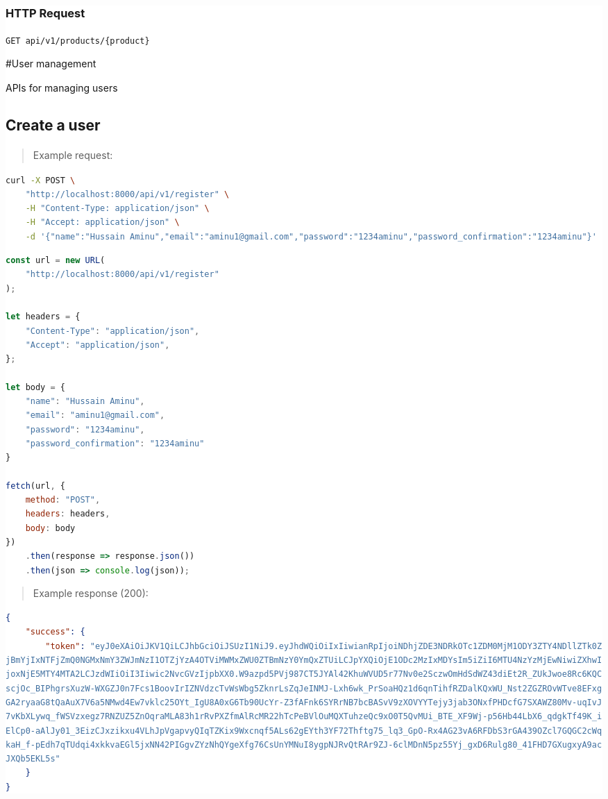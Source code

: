 ### HTTP Request
`GET api/v1/products/{product}`




#User management


APIs for managing users

## Create a user

> Example request:

```bash
curl -X POST \
    "http://localhost:8000/api/v1/register" \
    -H "Content-Type: application/json" \
    -H "Accept: application/json" \
    -d '{"name":"Hussain Aminu","email":"aminu1@gmail.com","password":"1234aminu","password_confirmation":"1234aminu"}'

```

```javascript
const url = new URL(
    "http://localhost:8000/api/v1/register"
);

let headers = {
    "Content-Type": "application/json",
    "Accept": "application/json",
};

let body = {
    "name": "Hussain Aminu",
    "email": "aminu1@gmail.com",
    "password": "1234aminu",
    "password_confirmation": "1234aminu"
}

fetch(url, {
    method: "POST",
    headers: headers,
    body: body
})
    .then(response => response.json())
    .then(json => console.log(json));
```


> Example response (200):

```json
{
    "success": {
        "token": "eyJ0eXAiOiJKV1QiLCJhbGciOiJSUzI1NiJ9.eyJhdWQiOiIxIiwianRpIjoiNDhjZDE3NDRkOTc1ZDM0MjM1ODY3ZTY4NDllZTk0ZjBmYjIxNTFjZmQ0NGMxNmY3ZWJmNzI1OTZjYzA4OTViMWMxZWU0ZTBmNzY0YmQxZTUiLCJpYXQiOjE1ODc2MzIxMDYsIm5iZiI6MTU4NzYzMjEwNiwiZXhwIjoxNjE5MTY4MTA2LCJzdWIiOiI3Iiwic2NvcGVzIjpbXX0.W9azpd5PVj987CT5JYAl42KhuWVUD5r77Nv0e2SczwOmHdSdWZ43diEt2R_ZUkJwoe8Rc6KQCscjOc_BIPhgrsXuzW-WXGZJ0n7Fcs1BoovIrIZNVdzcTvWsWbg5ZknrLsZqJeINMJ-Lxh6wk_PrSoaHQz1d6qnTihfRZDalKQxWU_Nst2ZGZROvWTve8EFxgGA2ryaaG8tQaAuX7V6a5NMwd4Ew7vklc25OYt_IgU8A0xG6Tb90UcYr-Z3fAFnk6SYRrNB7bcBASvV9zXOVYYTejy3jab3ONxfPHDcfG7SXAWZ80Mv-uqIvJ7vKbXLywq_fWSVzxegz7RNZUZ5ZnOqraMLA83h1rRvPXZfmAlRcMR22hTcPeBVlOuMQXTuhzeQc9xO0T5QvMUi_BTE_XF9Wj-p56Hb44LbX6_qdgkTf49K_iElCp0-aAlJy01_3EizCJxzikxu4VLhJpVgapvyQIqTZKix9Wxcnqf5ALs62gEYth3YF72Thftg75_lq3_GpO-Rx4AG23vA6RFDbS3rGA439OZcl7GQGC2cWqkaH_f-pEdh7qTUdqi4xkkvaEGl5jxNN42PIGgvZYzNhQYgeXfg76CsUnYMNuI8ygpNJRvQtRAr9ZJ-6clMDnN5pz55Yj_gxD6Rulg80_41FHD7GXugxyA9acJXQb5EKL5s"
    }
}
```